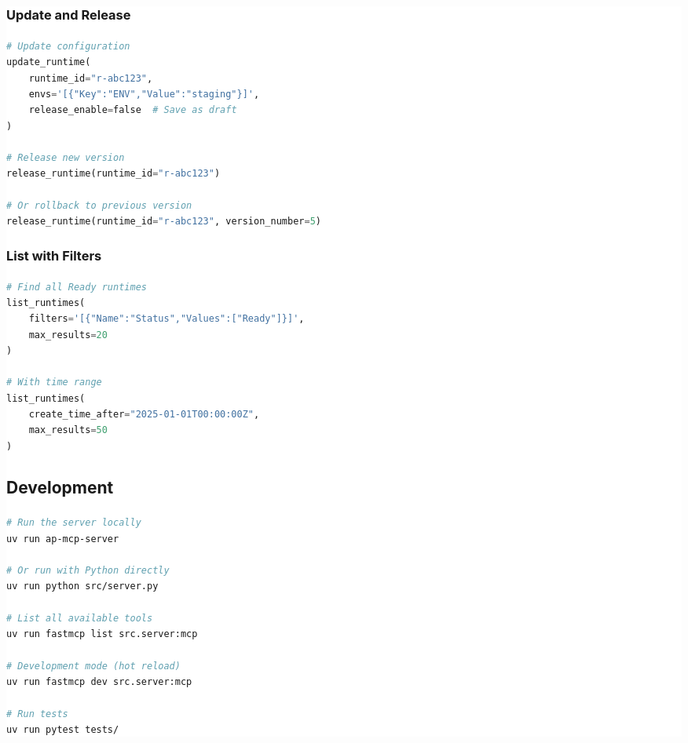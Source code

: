 ### Update and Release

```python
# Update configuration
update_runtime(
    runtime_id="r-abc123",
    envs='[{"Key":"ENV","Value":"staging"}]',
    release_enable=false  # Save as draft
)

# Release new version
release_runtime(runtime_id="r-abc123")

# Or rollback to previous version
release_runtime(runtime_id="r-abc123", version_number=5)
```

### List with Filters

```python
# Find all Ready runtimes
list_runtimes(
    filters='[{"Name":"Status","Values":["Ready"]}]',
    max_results=20
)

# With time range
list_runtimes(
    create_time_after="2025-01-01T00:00:00Z",
    max_results=50
)
```

## Development

```bash
# Run the server locally
uv run ap-mcp-server

# Or run with Python directly
uv run python src/server.py

# List all available tools
uv run fastmcp list src.server:mcp

# Development mode (hot reload)
uv run fastmcp dev src.server:mcp

# Run tests
uv run pytest tests/
```
